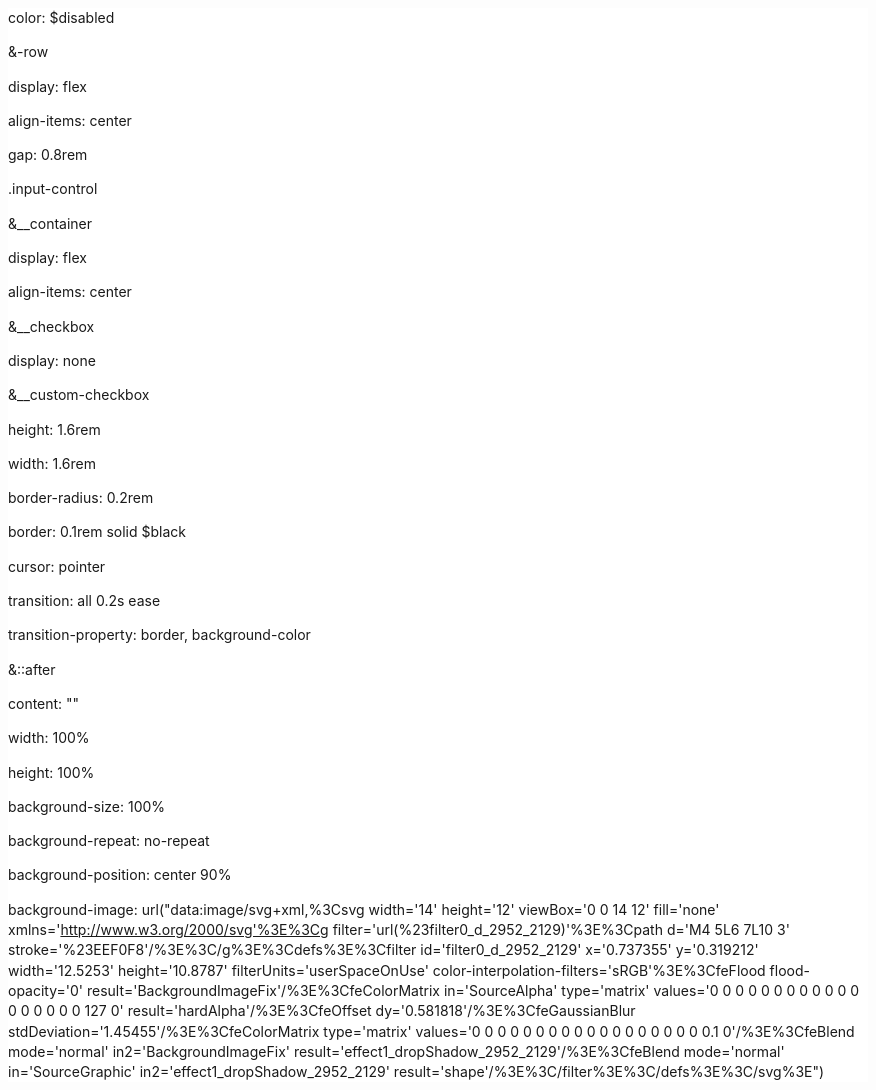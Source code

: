 color: $disabled

  

&-row

display: flex

align-items: center

gap: 0.8rem

  

.input-control

&__container

display: flex

align-items: center

  

&__checkbox

display: none

  

&__custom-checkbox

height: 1.6rem

width: 1.6rem

border-radius: 0.2rem

border: 0.1rem solid $black

cursor: pointer

transition: all 0.2s ease

transition-property: border, background-color

  

&::after

content: ""

width: 100%

height: 100%

background-size: 100%

background-repeat: no-repeat

background-position: center 90%

background-image: url("data:image/svg+xml,%3Csvg width='14' height='12' viewBox='0 0 14 12' fill='none' xmlns='http://www.w3.org/2000/svg'%3E%3Cg filter='url(%23filter0_d_2952_2129)'%3E%3Cpath d='M4 5L6 7L10 3' stroke='%23EEF0F8'/%3E%3C/g%3E%3Cdefs%3E%3Cfilter id='filter0_d_2952_2129' x='0.737355' y='0.319212' width='12.5253' height='10.8787' filterUnits='userSpaceOnUse' color-interpolation-filters='sRGB'%3E%3CfeFlood flood-opacity='0' result='BackgroundImageFix'/%3E%3CfeColorMatrix in='SourceAlpha' type='matrix' values='0 0 0 0 0 0 0 0 0 0 0 0 0 0 0 0 0 0 127 0' result='hardAlpha'/%3E%3CfeOffset dy='0.581818'/%3E%3CfeGaussianBlur stdDeviation='1.45455'/%3E%3CfeColorMatrix type='matrix' values='0 0 0 0 0 0 0 0 0 0 0 0 0 0 0 0 0 0 0.1 0'/%3E%3CfeBlend mode='normal' in2='BackgroundImageFix' result='effect1_dropShadow_2952_2129'/%3E%3CfeBlend mode='normal' in='SourceGraphic' in2='effect1_dropShadow_2952_2129' result='shape'/%3E%3C/filter%3E%3C/defs%3E%3C/svg%3E")
